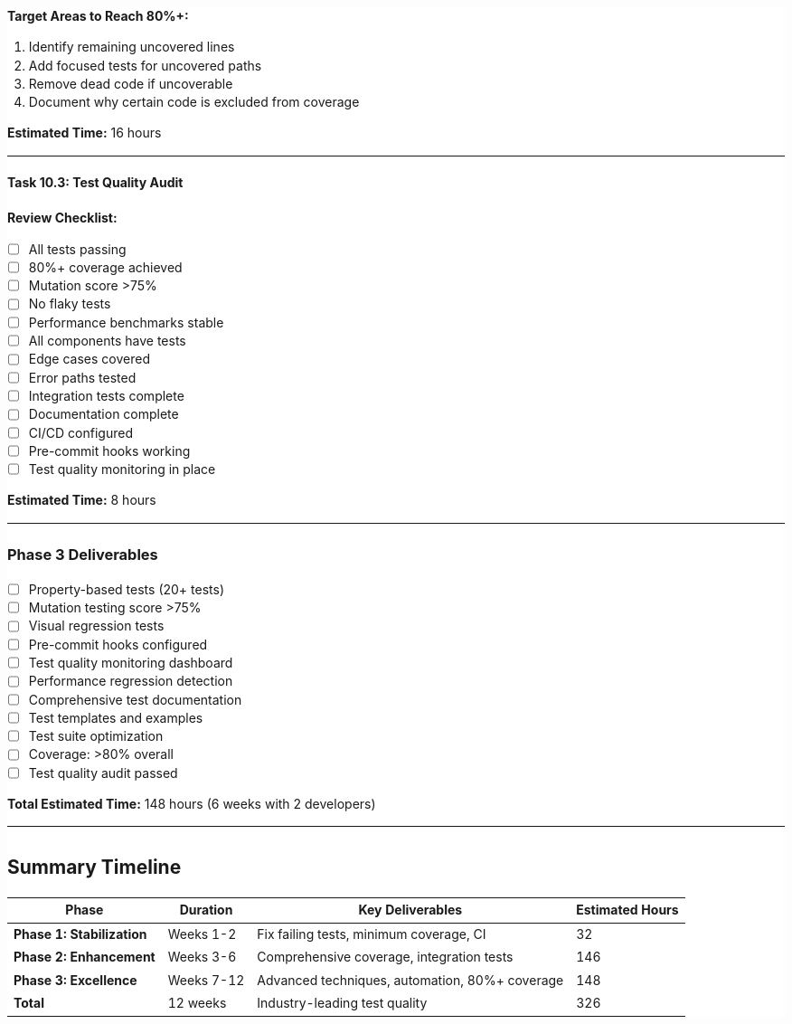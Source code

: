 **Target Areas to Reach 80%+:**

1. Identify remaining uncovered lines
2. Add focused tests for uncovered paths
3. Remove dead code if uncoverable
4. Document why certain code is excluded from coverage

**Estimated Time:** 16 hours

---

#### Task 10.3: Test Quality Audit

**Review Checklist:**

- [ ] All tests passing
- [ ] 80%+ coverage achieved
- [ ] Mutation score >75%
- [ ] No flaky tests
- [ ] Performance benchmarks stable
- [ ] All components have tests
- [ ] Edge cases covered
- [ ] Error paths tested
- [ ] Integration tests complete
- [ ] Documentation complete
- [ ] CI/CD configured
- [ ] Pre-commit hooks working
- [ ] Test quality monitoring in place

**Estimated Time:** 8 hours

---

### Phase 3 Deliverables

- [ ] Property-based tests (20+ tests)
- [ ] Mutation testing score >75%
- [ ] Visual regression tests
- [ ] Pre-commit hooks configured
- [ ] Test quality monitoring dashboard
- [ ] Performance regression detection
- [ ] Comprehensive test documentation
- [ ] Test templates and examples
- [ ] Test suite optimization
- [ ] Coverage: >80% overall
- [ ] Test quality audit passed

**Total Estimated Time:** 148 hours (6 weeks with 2 developers)

---

## Summary Timeline

| Phase                      | Duration   | Key Deliverables                               | Estimated Hours |
| -------------------------- | ---------- | ---------------------------------------------- | --------------- |
| **Phase 1: Stabilization** | Weeks 1-2  | Fix failing tests, minimum coverage, CI        | 32              |
| **Phase 2: Enhancement**   | Weeks 3-6  | Comprehensive coverage, integration tests      | 146             |
| **Phase 3: Excellence**    | Weeks 7-12 | Advanced techniques, automation, 80%+ coverage | 148             |
| **Total**                  | 12 weeks   | Industry-leading test quality                  | 326             |
